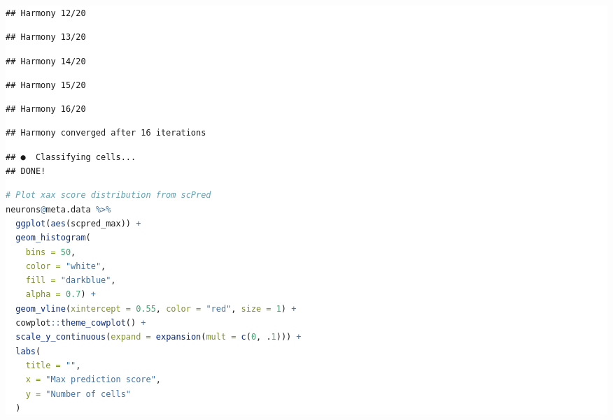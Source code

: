 ```
## Harmony 12/20
```

```
## Harmony 13/20
```

```
## Harmony 14/20
```

```
## Harmony 15/20
```

```
## Harmony 16/20
```

```
## Harmony converged after 16 iterations
```

```
## ●  Classifying cells...
## DONE!
```


```r
# Plot xax score distribution from scPred
neurons@meta.data %>%
  ggplot(aes(scpred_max)) +
  geom_histogram(
    bins = 50,
    color = "white",
    fill = "darkblue",
    alpha = 0.7) +
  geom_vline(xintercept = 0.55, color = "red", size = 1) +
  cowplot::theme_cowplot() +
  scale_y_continuous(expand = expansion(mult = c(0, .1))) +
  labs(
    title = "",
    x = "Max prediction score",
    y = "Number of cells"
  )
```
